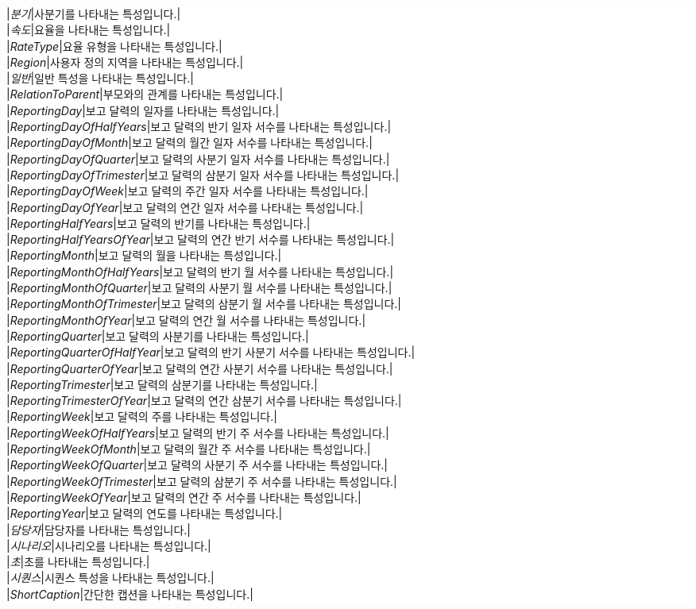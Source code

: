 |*분기*|사분기를 나타내는 특성입니다.|  
|*속도*|요율을 나타내는 특성입니다.|  
|*RateType*|요율 유형을 나타내는 특성입니다.|  
|*Region*|사용자 정의 지역을 나타내는 특성입니다.|  
|*일반*|일반 특성을 나타내는 특성입니다.|  
|*RelationToParent*|부모와의 관계를 나타내는 특성입니다.|  
|*ReportingDay*|보고 달력의 일자를 나타내는 특성입니다.|  
|*ReportingDayOfHalfYears*|보고 달력의 반기 일자 서수를 나타내는 특성입니다.|  
|*ReportingDayOfMonth*|보고 달력의 월간 일자 서수를 나타내는 특성입니다.|  
|*ReportingDayOfQuarter*|보고 달력의 사분기 일자 서수를 나타내는 특성입니다.|  
|*ReportingDayOfTrimester*|보고 달력의 삼분기 일자 서수를 나타내는 특성입니다.|  
|*ReportingDayOfWeek*|보고 달력의 주간 일자 서수를 나타내는 특성입니다.|  
|*ReportingDayOfYear*|보고 달력의 연간 일자 서수를 나타내는 특성입니다.|  
|*ReportingHalfYears*|보고 달력의 반기를 나타내는 특성입니다.|  
|*ReportingHalfYearsOfYear*|보고 달력의 연간 반기 서수를 나타내는 특성입니다.|  
|*ReportingMonth*|보고 달력의 월을 나타내는 특성입니다.|  
|*ReportingMonthOfHalfYears*|보고 달력의 반기 월 서수를 나타내는 특성입니다.|  
|*ReportingMonthOfQuarter*|보고 달력의 사분기 월 서수를 나타내는 특성입니다.|  
|*ReportingMonthOfTrimester*|보고 달력의 삼분기 월 서수를 나타내는 특성입니다.|  
|*ReportingMonthOfYear*|보고 달력의 연간 월 서수를 나타내는 특성입니다.|  
|*ReportingQuarter*|보고 달력의 사분기를 나타내는 특성입니다.|  
|*ReportingQuarterOfHalfYear*|보고 달력의 반기 사분기 서수를 나타내는 특성입니다.|  
|*ReportingQuarterOfYear*|보고 달력의 연간 사분기 서수를 나타내는 특성입니다.|  
|*ReportingTrimester*|보고 달력의 삼분기를 나타내는 특성입니다.|  
|*ReportingTrimesterOfYear*|보고 달력의 연간 삼분기 서수를 나타내는 특성입니다.|  
|*ReportingWeek*|보고 달력의 주를 나타내는 특성입니다.|  
|*ReportingWeekOfHalfYears*|보고 달력의 반기 주 서수를 나타내는 특성입니다.|  
|*ReportingWeekOfMonth*|보고 달력의 월간 주 서수를 나타내는 특성입니다.|  
|*ReportingWeekOfQuarter*|보고 달력의 사분기 주 서수를 나타내는 특성입니다.|  
|*ReportingWeekOfTrimester*|보고 달력의 삼분기 주 서수를 나타내는 특성입니다.|  
|*ReportingWeekOfYear*|보고 달력의 연간 주 서수를 나타내는 특성입니다.|  
|*ReportingYear*|보고 달력의 연도를 나타내는 특성입니다.|  
|*담당자*|담당자를 나타내는 특성입니다.|  
|*시나리오*|시나리오를 나타내는 특성입니다.|  
|*초*|초를 나타내는 특성입니다.|  
|*시퀀스*|시퀀스 특성을 나타내는 특성입니다.|  
|*ShortCaption*|간단한 캡션을 나타내는 특성입니다.|  